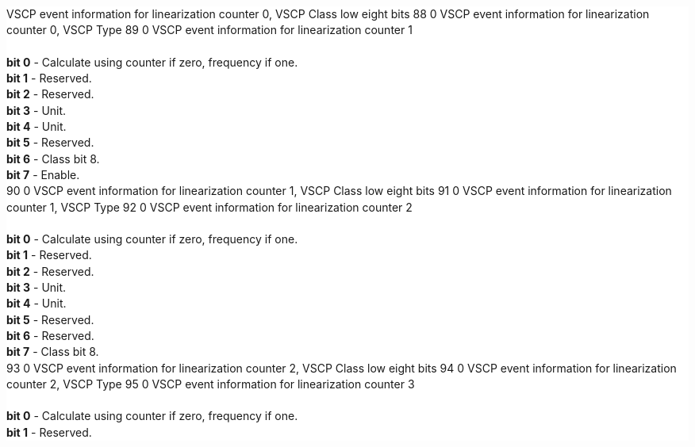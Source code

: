 <td>VSCP event information for linearization counter 0, VSCP Class low eight bits</td>
</tr>
<tr class="odd">
<td>88</td>
<td>0</td>
<td>VSCP event information for linearization counter 0, VSCP Type</td>
</tr>
<tr class="even">
<td>89</td>
<td>0</td>
<td>VSCP event information for linearization counter 1<br />
<br />
<strong>bit 0</strong> - Calculate using counter if zero, frequency if one.<br />
<strong>bit 1</strong> - Reserved.<br />
<strong>bit 2</strong> - Reserved.<br />
<strong>bit 3</strong> - Unit.<br />
<strong>bit 4</strong> - Unit.<br />
<strong>bit 5</strong> - Reserved.<br />
<strong>bit 6</strong> - Class bit 8.<br />
<strong>bit 7</strong> - Enable.<br />
</td>
</tr>
<tr class="odd">
<td>90</td>
<td>0</td>
<td>VSCP event information for linearization counter 1, VSCP Class low eight bits</td>
</tr>
<tr class="even">
<td>91</td>
<td>0</td>
<td>VSCP event information for linearization counter 1, VSCP Type</td>
</tr>
<tr class="odd">
<td>92</td>
<td>0</td>
<td>VSCP event information for linearization counter 2<br />
<br />
<strong>bit 0</strong> - Calculate using counter if zero, frequency if one.<br />
<strong>bit 1</strong> - Reserved.<br />
<strong>bit 2</strong> - Reserved.<br />
<strong>bit 3</strong> - Unit.<br />
<strong>bit 4</strong> - Unit.<br />
<strong>bit 5</strong> - Reserved.<br />
<strong>bit 6</strong> - Reserved.<br />
<strong>bit 7</strong> - Class bit 8.<br />
</td>
</tr>
<tr class="even">
<td>93</td>
<td>0</td>
<td>VSCP event information for linearization counter 2, VSCP Class low eight bits</td>
</tr>
<tr class="odd">
<td>94</td>
<td>0</td>
<td>VSCP event information for linearization counter 2, VSCP Type</td>
</tr>
<tr class="even">
<td>95</td>
<td>0</td>
<td>VSCP event information for linearization counter 3<br />
<br />
<strong>bit 0</strong> - Calculate using counter if zero, frequency if one.<br />
<strong>bit 1</strong> - Reserved.<br />